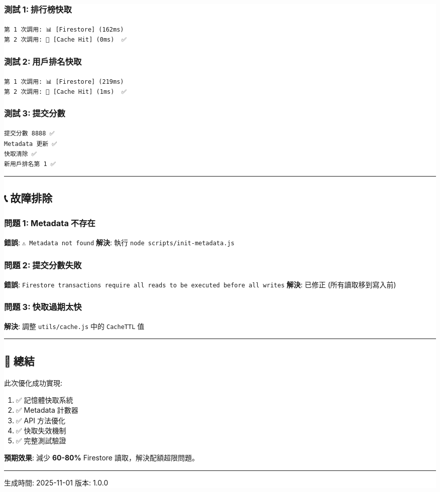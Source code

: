 ### 測試 1: 排行榜快取
```
第 1 次調用: 📊 [Firestore] (162ms)
第 2 次調用: 💾 [Cache Hit] (0ms)  ✅
```

### 測試 2: 用戶排名快取
```
第 1 次調用: 📊 [Firestore] (219ms)
第 2 次調用: 💾 [Cache Hit] (1ms)  ✅
```

### 測試 3: 提交分數
```
提交分數 8888 ✅
Metadata 更新 ✅
快取清除 ✅
新用戶排名第 1 ✅
```

---

## 📞 故障排除

### 問題 1: Metadata 不存在
**錯誤**: `⚠️ Metadata not found`
**解決**: 執行 `node scripts/init-metadata.js`

### 問題 2: 提交分數失敗
**錯誤**: `Firestore transactions require all reads to be executed before all writes`
**解決**: 已修正 (所有讀取移到寫入前)

### 問題 3: 快取過期太快
**解決**: 調整 `utils/cache.js` 中的 `CacheTTL` 值

---

## 🎉 總結

此次優化成功實現:
1. ✅ 記憶體快取系統
2. ✅ Metadata 計數器
3. ✅ API 方法優化
4. ✅ 快取失效機制
5. ✅ 完整測試驗證

**預期效果**: 減少 **60-80%** Firestore 讀取，解決配額超限問題。

---

生成時間: 2025-11-01
版本: 1.0.0
